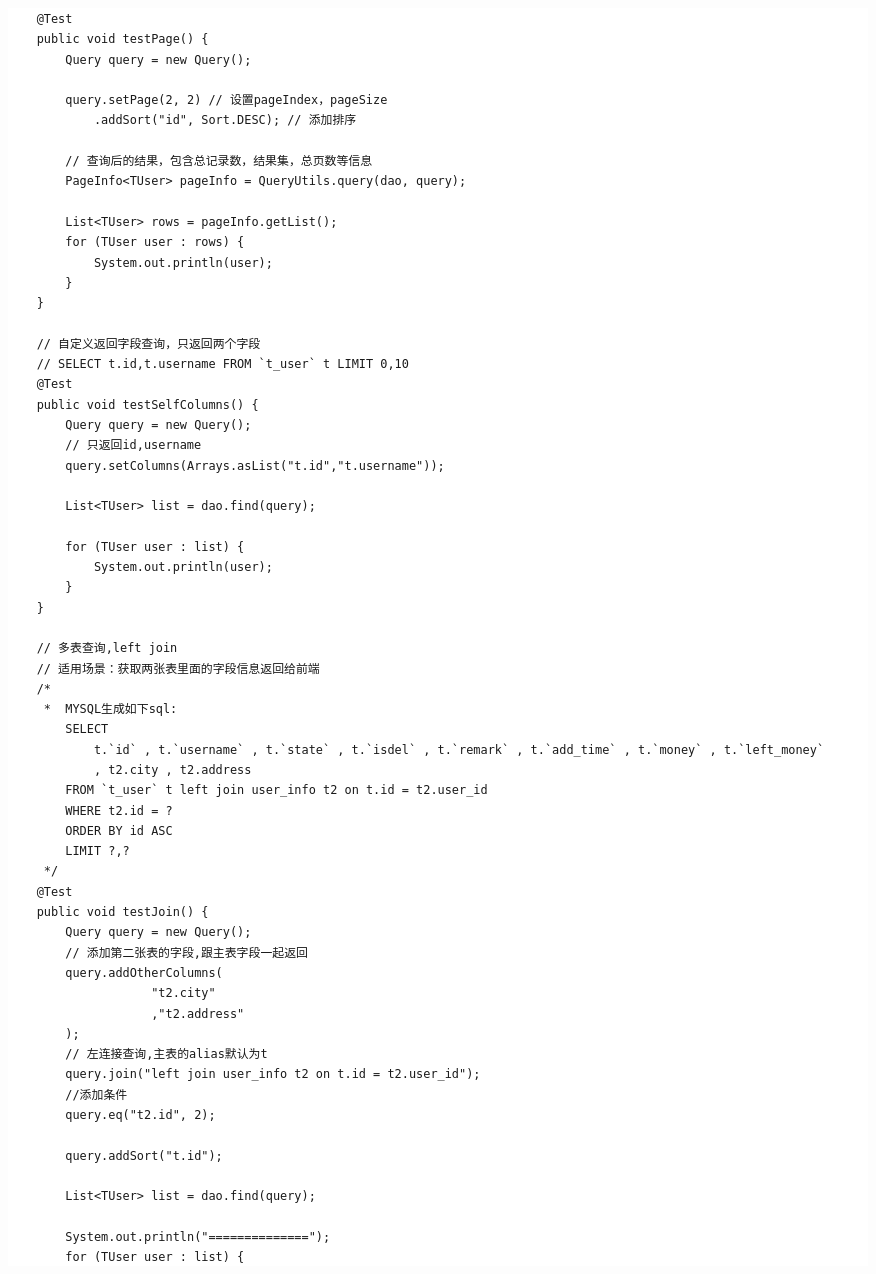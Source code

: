 ```
	@Test
	public void testPage() {
		Query query = new Query();
		
		query.setPage(2, 2) // 设置pageIndex，pageSize
			.addSort("id", Sort.DESC); // 添加排序
		
		// 查询后的结果，包含总记录数，结果集，总页数等信息
		PageInfo<TUser> pageInfo = QueryUtils.query(dao, query);
		
		List<TUser> rows = pageInfo.getList();
		for (TUser user : rows) {
			System.out.println(user);
		}
	}
	
	// 自定义返回字段查询，只返回两个字段
	// SELECT t.id,t.username FROM `t_user` t LIMIT 0,10
	@Test
	public void testSelfColumns() {
		Query query = new Query();
		// 只返回id,username
		query.setColumns(Arrays.asList("t.id","t.username"));
		
		List<TUser> list = dao.find(query);
		
		for (TUser user : list) {
			System.out.println(user);
		}
	}
	
	// 多表查询,left join
	// 适用场景：获取两张表里面的字段信息返回给前端
	/* 
	 *  MYSQL生成如下sql:
		SELECT 
			t.`id` , t.`username` , t.`state` , t.`isdel` , t.`remark` , t.`add_time` , t.`money` , t.`left_money` 
			, t2.city , t2.address 
		FROM `t_user` t left join user_info t2 on t.id = t2.user_id 
		WHERE t2.id = ?
		ORDER BY id ASC 
		LIMIT ?,?
	 */
	@Test
	public void testJoin() {
		Query query = new Query();
		// 添加第二张表的字段,跟主表字段一起返回
		query.addOtherColumns(
					"t2.city"
					,"t2.address"
		);
		// 左连接查询,主表的alias默认为t
		query.join("left join user_info t2 on t.id = t2.user_id"); 
		//添加条件
		query.eq("t2.id", 2);
		
		query.addSort("t.id");
		
		List<TUser> list = dao.find(query);
		
		System.out.println("==============");
		for (TUser user : list) {
```